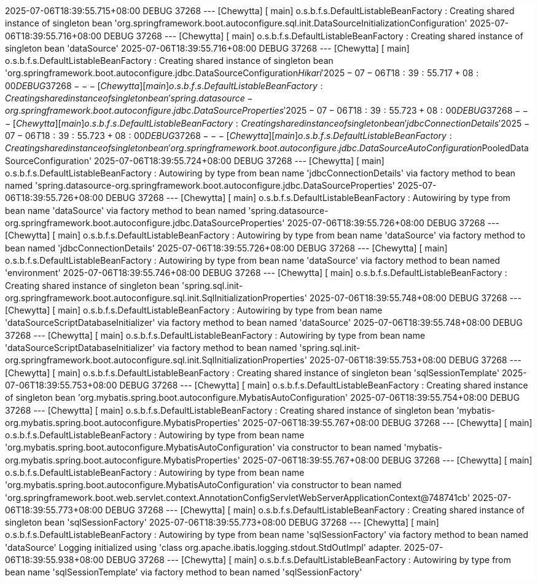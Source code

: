 2025-07-06T18:39:55.715+08:00 DEBUG 37268 --- [Chewytta] [           main] o.s.b.f.s.DefaultListableBeanFactory     : Creating shared instance of singleton bean 'org.springframework.boot.autoconfigure.sql.init.DataSourceInitializationConfiguration'
2025-07-06T18:39:55.716+08:00 DEBUG 37268 --- [Chewytta] [           main] o.s.b.f.s.DefaultListableBeanFactory     : Creating shared instance of singleton bean 'dataSource'
2025-07-06T18:39:55.716+08:00 DEBUG 37268 --- [Chewytta] [           main] o.s.b.f.s.DefaultListableBeanFactory     : Creating shared instance of singleton bean 'org.springframework.boot.autoconfigure.jdbc.DataSourceConfiguration$Hikari'
2025-07-06T18:39:55.717+08:00 DEBUG 37268 --- [Chewytta] [           main] o.s.b.f.s.DefaultListableBeanFactory     : Creating shared instance of singleton bean 'spring.datasource-org.springframework.boot.autoconfigure.jdbc.DataSourceProperties'
2025-07-06T18:39:55.723+08:00 DEBUG 37268 --- [Chewytta] [           main] o.s.b.f.s.DefaultListableBeanFactory     : Creating shared instance of singleton bean 'jdbcConnectionDetails'
2025-07-06T18:39:55.723+08:00 DEBUG 37268 --- [Chewytta] [           main] o.s.b.f.s.DefaultListableBeanFactory     : Creating shared instance of singleton bean 'org.springframework.boot.autoconfigure.jdbc.DataSourceAutoConfiguration$PooledDataSourceConfiguration'
2025-07-06T18:39:55.724+08:00 DEBUG 37268 --- [Chewytta] [           main] o.s.b.f.s.DefaultListableBeanFactory     : Autowiring by type from bean name 'jdbcConnectionDetails' via factory method to bean named 'spring.datasource-org.springframework.boot.autoconfigure.jdbc.DataSourceProperties'
2025-07-06T18:39:55.726+08:00 DEBUG 37268 --- [Chewytta] [           main] o.s.b.f.s.DefaultListableBeanFactory     : Autowiring by type from bean name 'dataSource' via factory method to bean named 'spring.datasource-org.springframework.boot.autoconfigure.jdbc.DataSourceProperties'
2025-07-06T18:39:55.726+08:00 DEBUG 37268 --- [Chewytta] [           main] o.s.b.f.s.DefaultListableBeanFactory     : Autowiring by type from bean name 'dataSource' via factory method to bean named 'jdbcConnectionDetails'
2025-07-06T18:39:55.726+08:00 DEBUG 37268 --- [Chewytta] [           main] o.s.b.f.s.DefaultListableBeanFactory     : Autowiring by type from bean name 'dataSource' via factory method to bean named 'environment'
2025-07-06T18:39:55.746+08:00 DEBUG 37268 --- [Chewytta] [           main] o.s.b.f.s.DefaultListableBeanFactory     : Creating shared instance of singleton bean 'spring.sql.init-org.springframework.boot.autoconfigure.sql.init.SqlInitializationProperties'
2025-07-06T18:39:55.748+08:00 DEBUG 37268 --- [Chewytta] [           main] o.s.b.f.s.DefaultListableBeanFactory     : Autowiring by type from bean name 'dataSourceScriptDatabaseInitializer' via factory method to bean named 'dataSource'
2025-07-06T18:39:55.748+08:00 DEBUG 37268 --- [Chewytta] [           main] o.s.b.f.s.DefaultListableBeanFactory     : Autowiring by type from bean name 'dataSourceScriptDatabaseInitializer' via factory method to bean named 'spring.sql.init-org.springframework.boot.autoconfigure.sql.init.SqlInitializationProperties'
2025-07-06T18:39:55.753+08:00 DEBUG 37268 --- [Chewytta] [           main] o.s.b.f.s.DefaultListableBeanFactory     : Creating shared instance of singleton bean 'sqlSessionTemplate'
2025-07-06T18:39:55.753+08:00 DEBUG 37268 --- [Chewytta] [           main] o.s.b.f.s.DefaultListableBeanFactory     : Creating shared instance of singleton bean 'org.mybatis.spring.boot.autoconfigure.MybatisAutoConfiguration'
2025-07-06T18:39:55.754+08:00 DEBUG 37268 --- [Chewytta] [           main] o.s.b.f.s.DefaultListableBeanFactory     : Creating shared instance of singleton bean 'mybatis-org.mybatis.spring.boot.autoconfigure.MybatisProperties'
2025-07-06T18:39:55.767+08:00 DEBUG 37268 --- [Chewytta] [           main] o.s.b.f.s.DefaultListableBeanFactory     : Autowiring by type from bean name 'org.mybatis.spring.boot.autoconfigure.MybatisAutoConfiguration' via constructor to bean named 'mybatis-org.mybatis.spring.boot.autoconfigure.MybatisProperties'
2025-07-06T18:39:55.767+08:00 DEBUG 37268 --- [Chewytta] [           main] o.s.b.f.s.DefaultListableBeanFactory     : Autowiring by type from bean name 'org.mybatis.spring.boot.autoconfigure.MybatisAutoConfiguration' via constructor to bean named 'org.springframework.boot.web.servlet.context.AnnotationConfigServletWebServerApplicationContext@748741cb'
2025-07-06T18:39:55.773+08:00 DEBUG 37268 --- [Chewytta] [           main] o.s.b.f.s.DefaultListableBeanFactory     : Creating shared instance of singleton bean 'sqlSessionFactory'
2025-07-06T18:39:55.773+08:00 DEBUG 37268 --- [Chewytta] [           main] o.s.b.f.s.DefaultListableBeanFactory     : Autowiring by type from bean name 'sqlSessionFactory' via factory method to bean named 'dataSource'
Logging initialized using 'class org.apache.ibatis.logging.stdout.StdOutImpl' adapter.
2025-07-06T18:39:55.938+08:00 DEBUG 37268 --- [Chewytta] [           main] o.s.b.f.s.DefaultListableBeanFactory     : Autowiring by type from bean name 'sqlSessionTemplate' via factory method to bean named 'sqlSessionFactory'